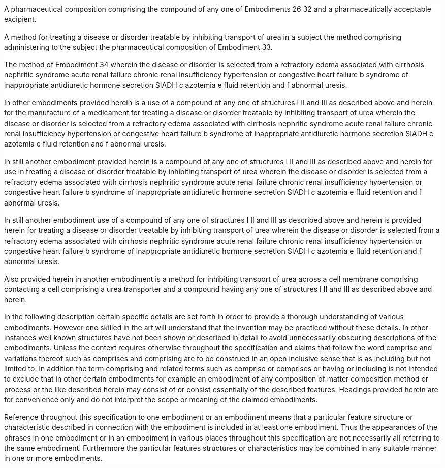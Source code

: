 A pharmaceutical composition comprising the compound of any one of Embodiments 26 32 and a pharmaceutically acceptable excipient.

A method for treating a disease or disorder treatable by inhibiting transport of urea in a subject the method comprising administering to the subject the pharmaceutical composition of Embodiment 33.

The method of Embodiment 34 wherein the disease or disorder is selected from a refractory edema associated with cirrhosis nephritic syndrome acute renal failure chronic renal insufficiency hypertension or congestive heart failure b syndrome of inappropriate antidiuretic hormone secretion SIADH c azotemia e fluid retention and f abnormal uresis.

In other embodiments provided herein is a use of a compound of any one of structures I II and III as described above and herein for the manufacture of a medicament for treating a disease or disorder treatable by inhibiting transport of urea wherein the disease or disorder is selected from a refractory edema associated with cirrhosis nephritic syndrome acute renal failure chronic renal insufficiency hypertension or congestive heart failure b syndrome of inappropriate antidiuretic hormone secretion SIADH c azotemia e fluid retention and f abnormal uresis.

In still another embodiment provided herein is a compound of any one of structures I II and III as described above and herein for use in treating a disease or disorder treatable by inhibiting transport of urea wherein the disease or disorder is selected from a refractory edema associated with cirrhosis nephritic syndrome acute renal failure chronic renal insufficiency hypertension or congestive heart failure b syndrome of inappropriate antidiuretic hormone secretion SIADH c azotemia e fluid retention and f abnormal uresis.

In still another embodiment use of a compound of any one of structures I II and III as described above and herein is provided herein for treating a disease or disorder treatable by inhibiting transport of urea wherein the disease or disorder is selected from a refractory edema associated with cirrhosis nephritic syndrome acute renal failure chronic renal insufficiency hypertension or congestive heart failure b syndrome of inappropriate antidiuretic hormone secretion SIADH c azotemia e fluid retention and f abnormal uresis.

Also provided herein in another embodiment is a method for inhibiting transport of urea across a cell membrane comprising contacting a cell comprising a urea transporter and a compound having any one of structures I II and III as described above and herein.

In the following description certain specific details are set forth in order to provide a thorough understanding of various embodiments. However one skilled in the art will understand that the invention may be practiced without these details. In other instances well known structures have not been shown or described in detail to avoid unnecessarily obscuring descriptions of the embodiments. Unless the context requires otherwise throughout the specification and claims that follow the word comprise and variations thereof such as comprises and comprising are to be construed in an open inclusive sense that is as including but not limited to. In addition the term comprising and related terms such as comprise or comprises or having or including is not intended to exclude that in other certain embodiments for example an embodiment of any composition of matter composition method or process or the like described herein may consist of or consist essentially of the described features. Headings provided herein are for convenience only and do not interpret the scope or meaning of the claimed embodiments.

Reference throughout this specification to one embodiment or an embodiment means that a particular feature structure or characteristic described in connection with the embodiment is included in at least one embodiment. Thus the appearances of the phrases in one embodiment or in an embodiment in various places throughout this specification are not necessarily all referring to the same embodiment. Furthermore the particular features structures or characteristics may be combined in any suitable manner in one or more embodiments.
